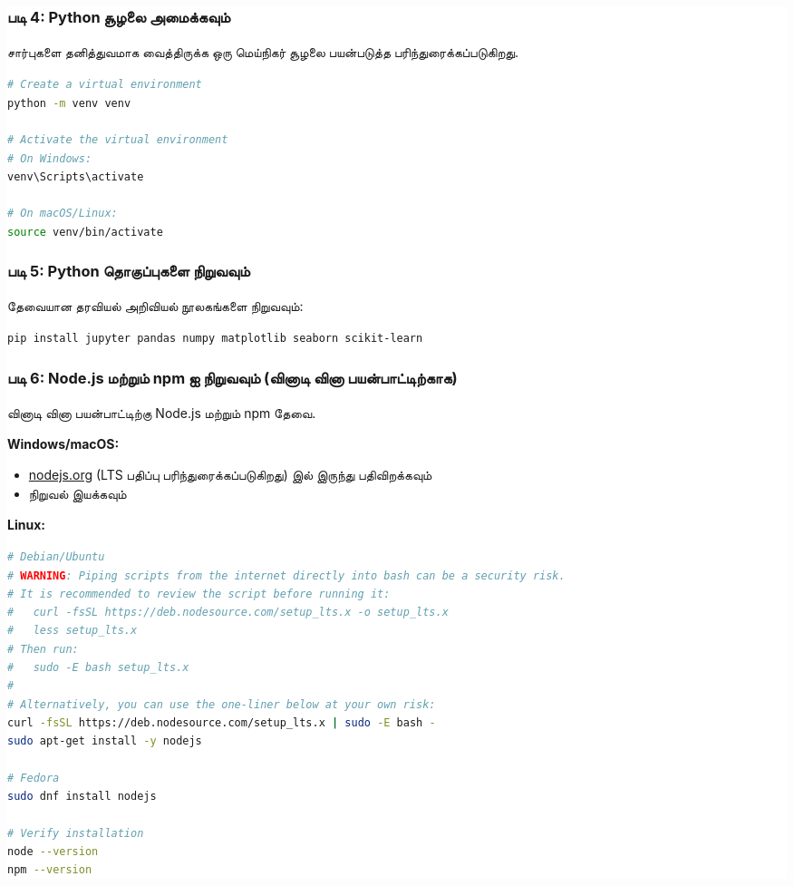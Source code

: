 ### படி 4: Python சூழலை அமைக்கவும்

சார்புகளை தனித்துவமாக வைத்திருக்க ஒரு மெய்நிகர் சூழலை பயன்படுத்த பரிந்துரைக்கப்படுகிறது.

```bash
# Create a virtual environment
python -m venv venv

# Activate the virtual environment
# On Windows:
venv\Scripts\activate

# On macOS/Linux:
source venv/bin/activate
```

### படி 5: Python தொகுப்புகளை நிறுவவும்

தேவையான தரவியல் அறிவியல் நூலகங்களை நிறுவவும்:

```bash
pip install jupyter pandas numpy matplotlib seaborn scikit-learn
```

### படி 6: Node.js மற்றும் npm ஐ நிறுவவும் (வினாடி வினா பயன்பாட்டிற்காக)

வினாடி வினா பயன்பாட்டிற்கு Node.js மற்றும் npm தேவை.

**Windows/macOS:**
- [nodejs.org](https://nodejs.org/) (LTS பதிப்பு பரிந்துரைக்கப்படுகிறது) இல் இருந்து பதிவிறக்கவும்
- நிறுவல் இயக்கவும்

**Linux:**
```bash
# Debian/Ubuntu
# WARNING: Piping scripts from the internet directly into bash can be a security risk.
# It is recommended to review the script before running it:
#   curl -fsSL https://deb.nodesource.com/setup_lts.x -o setup_lts.x
#   less setup_lts.x
# Then run:
#   sudo -E bash setup_lts.x
#
# Alternatively, you can use the one-liner below at your own risk:
curl -fsSL https://deb.nodesource.com/setup_lts.x | sudo -E bash -
sudo apt-get install -y nodejs

# Fedora
sudo dnf install nodejs

# Verify installation
node --version
npm --version
```
